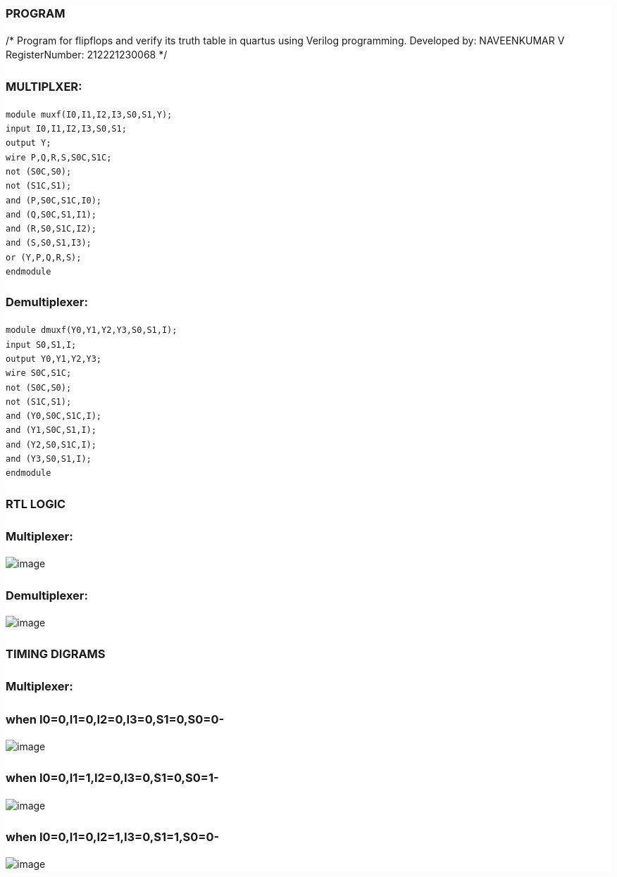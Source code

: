 ### PROGRAM 
/*
Program for flipflops  and verify its truth table in quartus using Verilog programming.
Developed by: NAVEENKUMAR V
RegisterNumber:  212221230068
*/
### MULTIPLXER:
~~~
module muxf(I0,I1,I2,I3,S0,S1,Y);
input I0,I1,I2,I3,S0,S1;
output Y;
wire P,Q,R,S,S0C,S1C;
not (S0C,S0);
not (S1C,S1);
and (P,S0C,S1C,I0);
and (Q,S0C,S1,I1);
and (R,S0,S1C,I2);
and (S,S0,S1,I3);
or (Y,P,Q,R,S);
endmodule 
~~~
### Demultiplexer:
~~~
module dmuxf(Y0,Y1,Y2,Y3,S0,S1,I);
input S0,S1,I;
output Y0,Y1,Y2,Y3;
wire S0C,S1C;
not (S0C,S0);
not (S1C,S1);
and (Y0,S0C,S1C,I);
and (Y1,S0C,S1,I);
and (Y2,S0,S1C,I);
and (Y3,S0,S1,I);
endmodule 
~~~




### RTL LOGIC  
### Multiplexer:
![image](https://user-images.githubusercontent.com/94165322/204084072-dbc130b0-b2d5-452b-9041-8bd4b7665fd1.png)
### Demultiplexer:
![image](https://user-images.githubusercontent.com/94165322/204084084-cd7bfb5a-442e-4e98-bdf1-68a4cd7cad80.png)






### TIMING DIGRAMS  
### Multiplexer:
### when I0=0,I1=0,I2=0,I3=0,S1=0,S0=0-
![image](https://user-images.githubusercontent.com/94165322/204084106-63159c91-67ec-4e47-8c03-1cc2634ed02f.png)
### when I0=0,I1=1,I2=0,I3=0,S1=0,S0=1-
![image](https://user-images.githubusercontent.com/94165322/204084119-244c92b9-121f-4c6c-821b-55aac866238d.png)
### when I0=0,I1=0,I2=1,I3=0,S1=1,S0=0-
![image](https://user-images.githubusercontent.com/94165322/204084136-0cfd8c00-31a7-404a-a1a1-39ef423ecbef.png)